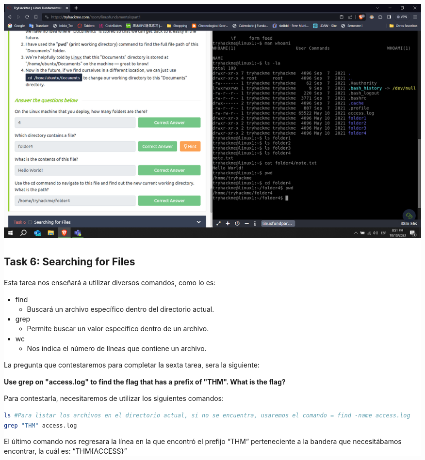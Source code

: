 ![Untitled](Linux%20Fundamentals%20f6ad001f1e1144c793335d370ad52f8e/Untitled%203.png)

## Task 6: Searching for Files

Esta tarea nos enseñará a utilizar diversos comandos, como lo es:

- find
    - Buscará un archivo específico dentro del directorio actual.
- grep
    - Permite buscar un valor específico dentro de un archivo.
- wc
    - Nos indica el número de líneas que contiene un archivo.

La pregunta que contestaremos para completar la sexta tarea, sera la siguiente:

**Use grep on "access.log" to find the flag that has a prefix of "THM". What is the flag?**

Para contestarla, necesitaremos de utilizar los siguientes comandos:

```bash
ls #Para listar los archivos en el directorio actual, si no se encuentra, usaremos el comando = find -name access.log
grep "THM" access.log
```

El último comando nos regresara la línea en la que encontró el prefijo “THM” perteneciente a la bandera que necesitábamos encontrar, la cuál es: “THM{ACCESS}” 

